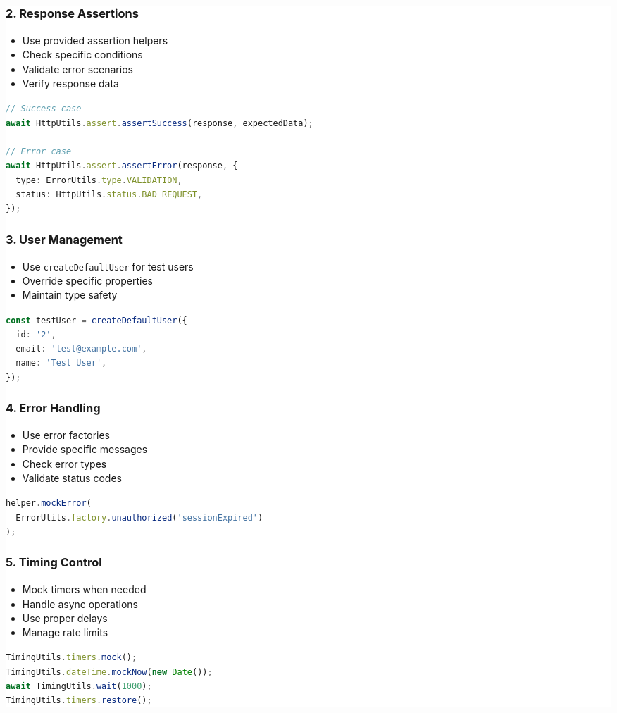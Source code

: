 ### 2. Response Assertions

- Use provided assertion helpers
- Check specific conditions
- Validate error scenarios
- Verify response data

```typescript
// Success case
await HttpUtils.assert.assertSuccess(response, expectedData);

// Error case
await HttpUtils.assert.assertError(response, {
  type: ErrorUtils.type.VALIDATION,
  status: HttpUtils.status.BAD_REQUEST,
});
```

### 3. User Management

- Use `createDefaultUser` for test users
- Override specific properties
- Maintain type safety

```typescript
const testUser = createDefaultUser({
  id: '2',
  email: 'test@example.com',
  name: 'Test User',
});
```

### 4. Error Handling

- Use error factories
- Provide specific messages
- Check error types
- Validate status codes

```typescript
helper.mockError(
  ErrorUtils.factory.unauthorized('sessionExpired')
);
```

### 5. Timing Control

- Mock timers when needed
- Handle async operations
- Use proper delays
- Manage rate limits

```typescript
TimingUtils.timers.mock();
TimingUtils.dateTime.mockNow(new Date());
await TimingUtils.wait(1000);
TimingUtils.timers.restore();
```
